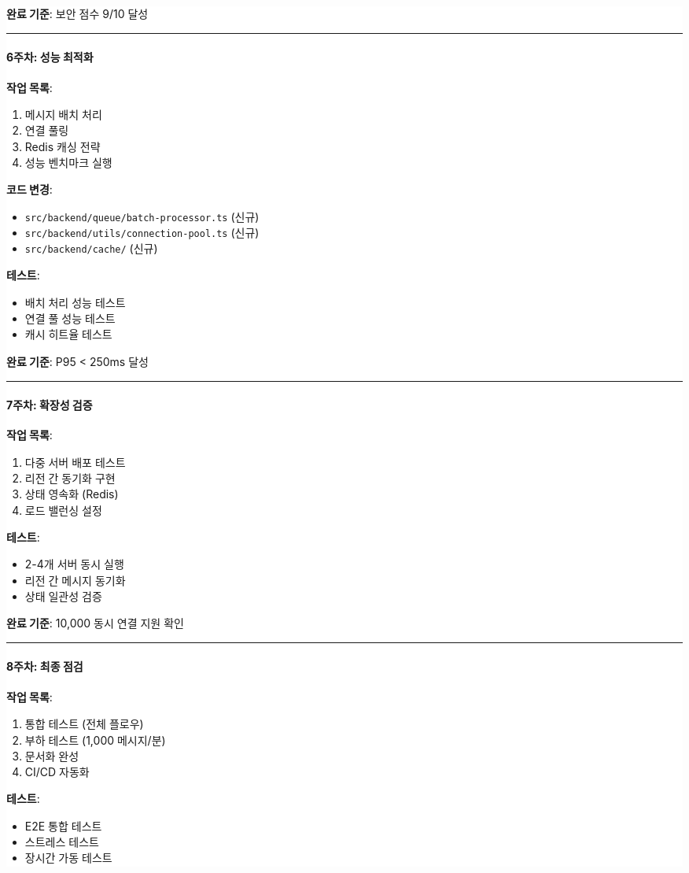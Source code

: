 **완료 기준**: 보안 점수 9/10 달성

---

#### 6주차: 성능 최적화

**작업 목록**:
1. 메시지 배치 처리
2. 연결 풀링
3. Redis 캐싱 전략
4. 성능 벤치마크 실행

**코드 변경**:
- `src/backend/queue/batch-processor.ts` (신규)
- `src/backend/utils/connection-pool.ts` (신규)
- `src/backend/cache/` (신규)

**테스트**:
- 배치 처리 성능 테스트
- 연결 풀 성능 테스트
- 캐시 히트율 테스트

**완료 기준**: P95 < 250ms 달성

---

#### 7주차: 확장성 검증

**작업 목록**:
1. 다중 서버 배포 테스트
2. 리전 간 동기화 구현
3. 상태 영속화 (Redis)
4. 로드 밸런싱 설정

**테스트**:
- 2-4개 서버 동시 실행
- 리전 간 메시지 동기화
- 상태 일관성 검증

**완료 기준**: 10,000 동시 연결 지원 확인

---

#### 8주차: 최종 점검

**작업 목록**:
1. 통합 테스트 (전체 플로우)
2. 부하 테스트 (1,000 메시지/분)
3. 문서화 완성
4. CI/CD 자동화

**테스트**:
- E2E 통합 테스트
- 스트레스 테스트
- 장시간 가동 테스트
